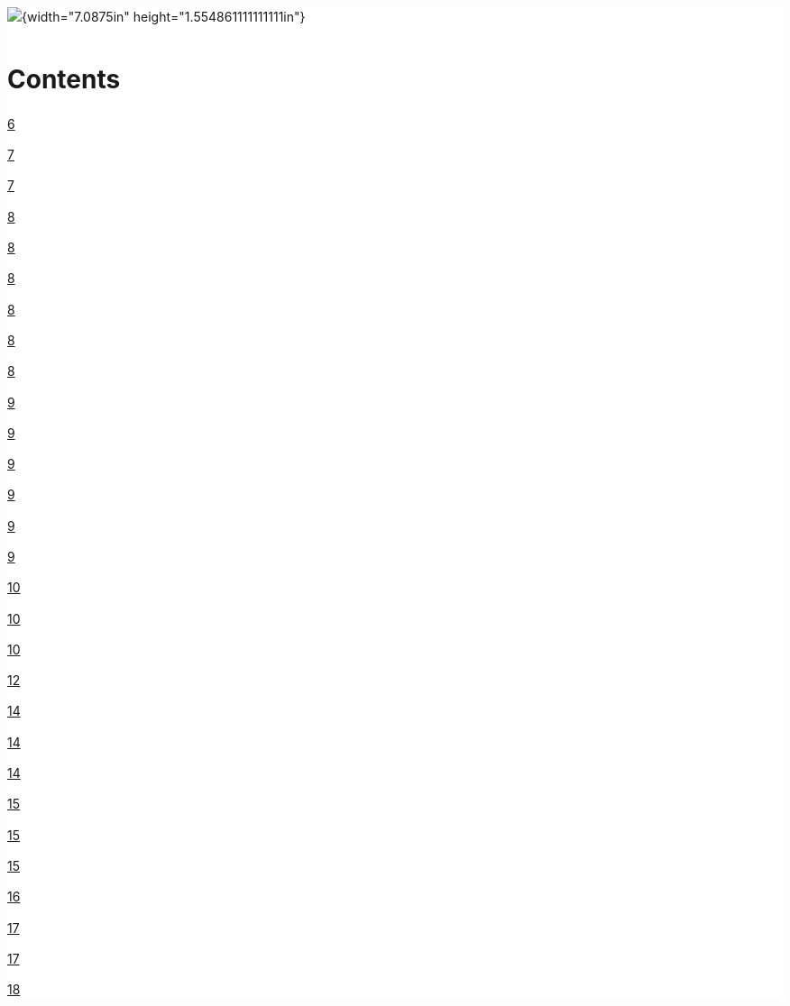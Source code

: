 ![](media/image1.jpeg){width="7.0875in" height="1.554861111111111in"}

 

Contents
========

[6](#foreword)

[7](#scope)

[7](#references)

[8](#definitions-and-abbreviations)

[8](#definitions)

[8](#abbreviations)

[8](#nchf_spendinglimitcontrol-service)

[8](#service-description)

[8](#overview)

[9](#service-architecture)

[9](#network-functions)

[9](#charging-function-chf)

[9](#nf-service-consumers)

[9](#service-operations)

[9](#introduction)

[10](#nchf_spendinglimitcontrol_subscribe-service-operation)

[10](#general)

[10](#initial-spending-limit-retrieval)

[12](#intermediate-spending-limit-report-retrieval)

[14](#nchf_spendinglimitcontrol_unsubscribe-service-operation)

[14](#general-1)

[14](#unsubscribe-from-spending-limit-reporting)

[15](#nchf_spendinglimitcontrol_notify-service-operation)

[15](#general-2)

[15](#spending-limit-report)

[16](#subscription-termination-request-by-chf)

[17](#nchf_spendinglimitcontrol-service-api)

[17](#introduction-1)

[18](#usage-of-http)

